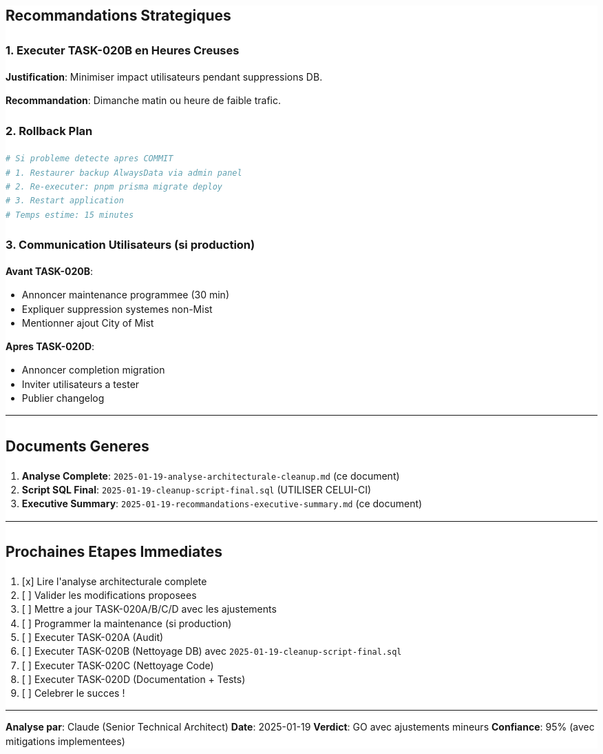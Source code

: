 
## Recommandations Strategiques

### 1. Executer TASK-020B en Heures Creuses

**Justification**: Minimiser impact utilisateurs pendant suppressions DB.

**Recommandation**: Dimanche matin ou heure de faible trafic.

### 2. Rollback Plan

```bash
# Si probleme detecte apres COMMIT
# 1. Restaurer backup AlwaysData via admin panel
# 2. Re-executer: pnpm prisma migrate deploy
# 3. Restart application
# Temps estime: 15 minutes
```

### 3. Communication Utilisateurs (si production)

**Avant TASK-020B**:
- Annoncer maintenance programmee (30 min)
- Expliquer suppression systemes non-Mist
- Mentionner ajout City of Mist

**Apres TASK-020D**:
- Annoncer completion migration
- Inviter utilisateurs a tester
- Publier changelog

---

## Documents Generes

1. **Analyse Complete**: `2025-01-19-analyse-architecturale-cleanup.md` (ce document)
2. **Script SQL Final**: `2025-01-19-cleanup-script-final.sql` (UTILISER CELUI-CI)
3. **Executive Summary**: `2025-01-19-recommandations-executive-summary.md` (ce document)

---

## Prochaines Etapes Immediates

1. [x] Lire l'analyse architecturale complete
2. [ ] Valider les modifications proposees
3. [ ] Mettre a jour TASK-020A/B/C/D avec les ajustements
4. [ ] Programmer la maintenance (si production)
5. [ ] Executer TASK-020A (Audit)
6. [ ] Executer TASK-020B (Nettoyage DB) avec `2025-01-19-cleanup-script-final.sql`
7. [ ] Executer TASK-020C (Nettoyage Code)
8. [ ] Executer TASK-020D (Documentation + Tests)
9. [ ] Celebrer le succes !

---

**Analyse par**: Claude (Senior Technical Architect)
**Date**: 2025-01-19
**Verdict**: GO avec ajustements mineurs
**Confiance**: 95% (avec mitigations implementees)
